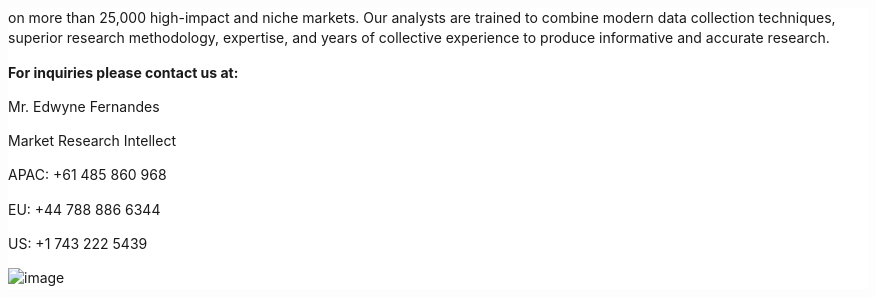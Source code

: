 on more than 25,000 high-impact and niche markets. Our analysts are trained to combine modern data collection techniques, superior research methodology, expertise, and years of collective experience to produce informative and accurate research.</span></p><p><strong>For inquiries please contact us at:</strong></p><p>Mr. Edwyne Fernandes</p><p>Market Research Intellect</p><p>APAC: +61 485 860 968</p><p>EU: +44 788 886 6344</p><p>US: +1 743 222 5439</p>
![image](https://github.com/user-attachments/assets/98af8a4b-ccde-4774-b5fe-6693317828aa)
